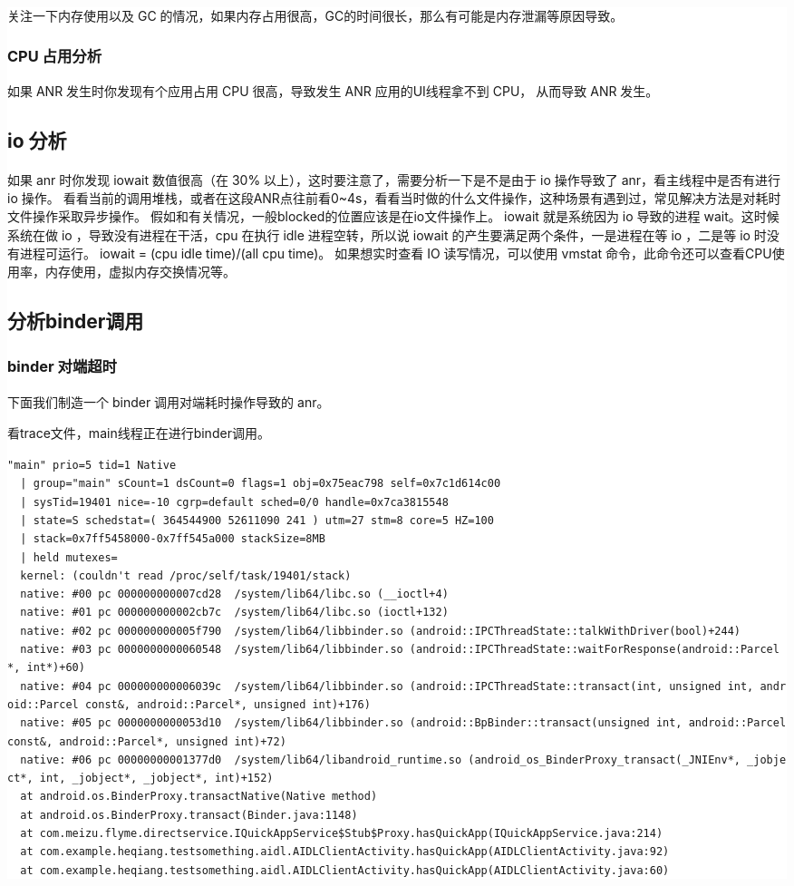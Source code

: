 关注一下内存使用以及 GC 的情况，如果内存占用很高，GC的时间很长，那么有可能是内存泄漏等原因导致。

### CPU 占用分析

如果 ANR 发生时你发现有个应用占用 CPU 很高，导致发生 ANR 应用的UI线程拿不到 CPU， 从而导致 ANR 发生。


## io 分析

如果 anr 时你发现 iowait 数值很高（在 30% 以上），这时要注意了，需要分析一下是不是由于 io 操作导致了 anr，看主线程中是否有进行 io 操作。
看看当前的调用堆栈，或者在这段ANR点往前看0~4s，看看当时做的什么文件操作，这种场景有遇到过，常见解决方法是对耗时文件操作采取异步操作。
假如和有关情况，一般blocked的位置应该是在io文件操作上。
iowait 就是系统因为 io 导致的进程 wait。这时候系统在做 io ，导致没有进程在干活，cpu 在执行 idle 进程空转，所以说 iowait 的产生要满足两个条件，一是进程在等 io ，二是等 io 时没有进程可运行。
iowait = (cpu idle time)/(all cpu time)。
如果想实时查看 IO 读写情况，可以使用 vmstat 命令，此命令还可以查看CPU使用率，内存使用，虚拟内存交换情况等。

## 分析binder调用

### binder 对端超时

下面我们制造一个 binder 调用对端耗时操作导致的 anr。

看trace文件，main线程正在进行binder调用。

```
"main" prio=5 tid=1 Native
  | group="main" sCount=1 dsCount=0 flags=1 obj=0x75eac798 self=0x7c1d614c00
  | sysTid=19401 nice=-10 cgrp=default sched=0/0 handle=0x7ca3815548
  | state=S schedstat=( 364544900 52611090 241 ) utm=27 stm=8 core=5 HZ=100
  | stack=0x7ff5458000-0x7ff545a000 stackSize=8MB
  | held mutexes=
  kernel: (couldn't read /proc/self/task/19401/stack)
  native: #00 pc 000000000007cd28  /system/lib64/libc.so (__ioctl+4)
  native: #01 pc 000000000002cb7c  /system/lib64/libc.so (ioctl+132)
  native: #02 pc 000000000005f790  /system/lib64/libbinder.so (android::IPCThreadState::talkWithDriver(bool)+244)
  native: #03 pc 0000000000060548  /system/lib64/libbinder.so (android::IPCThreadState::waitForResponse(android::Parcel*, int*)+60)
  native: #04 pc 000000000006039c  /system/lib64/libbinder.so (android::IPCThreadState::transact(int, unsigned int, android::Parcel const&, android::Parcel*, unsigned int)+176)
  native: #05 pc 0000000000053d10  /system/lib64/libbinder.so (android::BpBinder::transact(unsigned int, android::Parcel const&, android::Parcel*, unsigned int)+72)
  native: #06 pc 00000000001377d0  /system/lib64/libandroid_runtime.so (android_os_BinderProxy_transact(_JNIEnv*, _jobject*, int, _jobject*, _jobject*, int)+152)
  at android.os.BinderProxy.transactNative(Native method)
  at android.os.BinderProxy.transact(Binder.java:1148)
  at com.meizu.flyme.directservice.IQuickAppService$Stub$Proxy.hasQuickApp(IQuickAppService.java:214)
  at com.example.heqiang.testsomething.aidl.AIDLClientActivity.hasQuickApp(AIDLClientActivity.java:92)
  at com.example.heqiang.testsomething.aidl.AIDLClientActivity.hasQuickApp(AIDLClientActivity.java:60)
```

